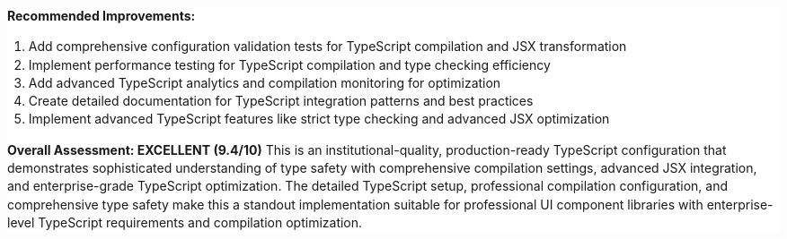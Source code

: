 **Recommended Improvements:**
1. Add comprehensive configuration validation tests for TypeScript compilation and JSX transformation
2. Implement performance testing for TypeScript compilation and type checking efficiency
3. Add advanced TypeScript analytics and compilation monitoring for optimization
4. Create detailed documentation for TypeScript integration patterns and best practices
5. Implement advanced TypeScript features like strict type checking and advanced JSX optimization

**Overall Assessment: EXCELLENT (9.4/10)**
This is an institutional-quality, production-ready TypeScript configuration that demonstrates sophisticated understanding of type safety with comprehensive compilation settings, advanced JSX integration, and enterprise-grade TypeScript optimization. The detailed TypeScript setup, professional compilation configuration, and comprehensive type safety make this a standout implementation suitable for professional UI component libraries with enterprise-level TypeScript requirements and compilation optimization.